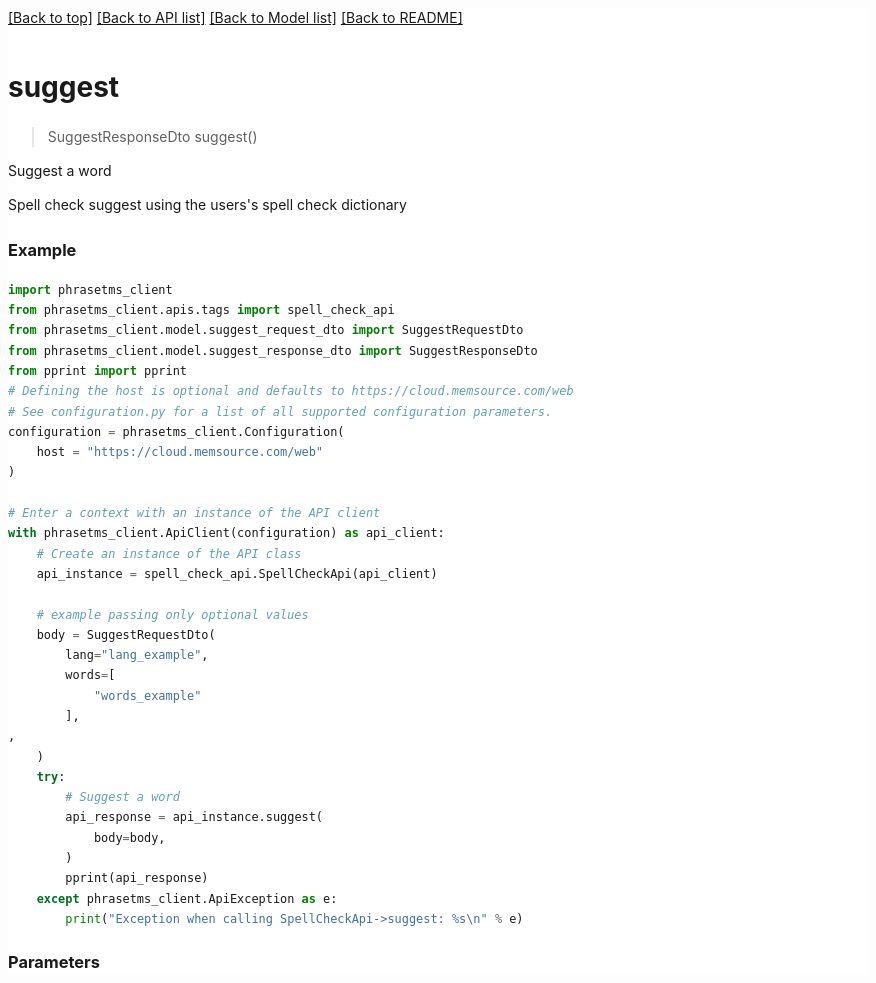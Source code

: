 [[Back to top]](#\_\_pageTop) [[Back to API list]](../../../README.md#documentation-for-api-endpoints) [[Back to Model list]](../../../README.md#documentation-for-models) [[Back to README]](../../../README.md)

# **suggest**

<a id="suggest"></a>

> SuggestResponseDto suggest()

Suggest a word

Spell check suggest using the users's spell check dictionary

### Example

```python
import phrasetms_client
from phrasetms_client.apis.tags import spell_check_api
from phrasetms_client.model.suggest_request_dto import SuggestRequestDto
from phrasetms_client.model.suggest_response_dto import SuggestResponseDto
from pprint import pprint
# Defining the host is optional and defaults to https://cloud.memsource.com/web
# See configuration.py for a list of all supported configuration parameters.
configuration = phrasetms_client.Configuration(
    host = "https://cloud.memsource.com/web"
)

# Enter a context with an instance of the API client
with phrasetms_client.ApiClient(configuration) as api_client:
    # Create an instance of the API class
    api_instance = spell_check_api.SpellCheckApi(api_client)

    # example passing only optional values
    body = SuggestRequestDto(
        lang="lang_example",
        words=[
            "words_example"
        ],
,
    )
    try:
        # Suggest a word
        api_response = api_instance.suggest(
            body=body,
        )
        pprint(api_response)
    except phrasetms_client.ApiException as e:
        print("Exception when calling SpellCheckApi->suggest: %s\n" % e)
```

### Parameters
